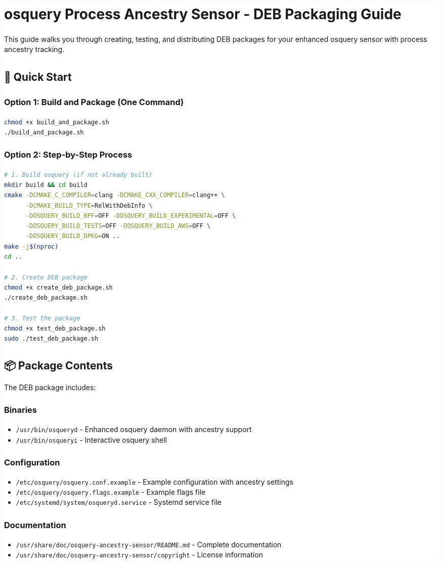 # osquery Process Ancestry Sensor - DEB Packaging Guide

This guide walks you through creating, testing, and distributing DEB packages for your enhanced osquery sensor with process ancestry tracking.

## 🚀 Quick Start

### Option 1: Build and Package (One Command)
```bash
chmod +x build_and_package.sh
./build_and_package.sh
```

### Option 2: Step-by-Step Process
```bash
# 1. Build osquery (if not already built)
mkdir build && cd build
cmake -DCMAKE_C_COMPILER=clang -DCMAKE_CXX_COMPILER=clang++ \
      -DCMAKE_BUILD_TYPE=RelWithDebInfo \
      -DOSQUERY_BUILD_BPF=OFF -DOSQUERY_BUILD_EXPERIMENTAL=OFF \
      -DOSQUERY_BUILD_TESTS=OFF -DOSQUERY_BUILD_AWS=OFF \
      -DOSQUERY_BUILD_DPKG=ON ..
make -j$(nproc)
cd ..

# 2. Create DEB package
chmod +x create_deb_package.sh
./create_deb_package.sh

# 3. Test the package
chmod +x test_deb_package.sh
sudo ./test_deb_package.sh
```

## 📦 Package Contents

The DEB package includes:

### Binaries
- `/usr/bin/osqueryd` - Enhanced osquery daemon with ancestry support
- `/usr/bin/osqueryi` - Interactive osquery shell

### Configuration
- `/etc/osquery/osquery.conf.example` - Example configuration with ancestry settings
- `/etc/osquery/osquery.flags.example` - Example flags file
- `/etc/systemd/system/osqueryd.service` - Systemd service file

### Documentation
- `/usr/share/doc/osquery-ancestry-sensor/README.md` - Complete documentation
- `/usr/share/doc/osquery-ancestry-sensor/copyright` - License information
